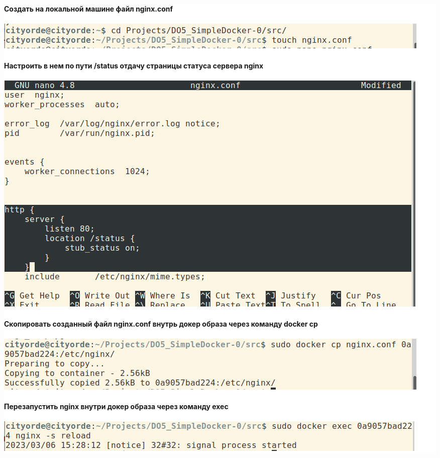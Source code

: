 #### Создать на локальной машине файл nginx.conf

![Nginx_Conf_Create](Screenshots/Nginx_Conf_Create.png)

#### Настроить в нем по пути /status отдачу страницы статуса сервера nginx

![Nginx_Conf_Status](Screenshots/Nginx_Conf_Status.png)

#### Скопировать созданный файл nginx.conf внутрь докер образа через команду docker cp

![Nginx_Conf_Copy](Screenshots/Nginx_Conf_Copy.png)

#### Перезапустить nginx внутри докер образа через команду exec

![Nginx_Conf_Restart](Screenshots/Nginx_Conf_Restart.png)
